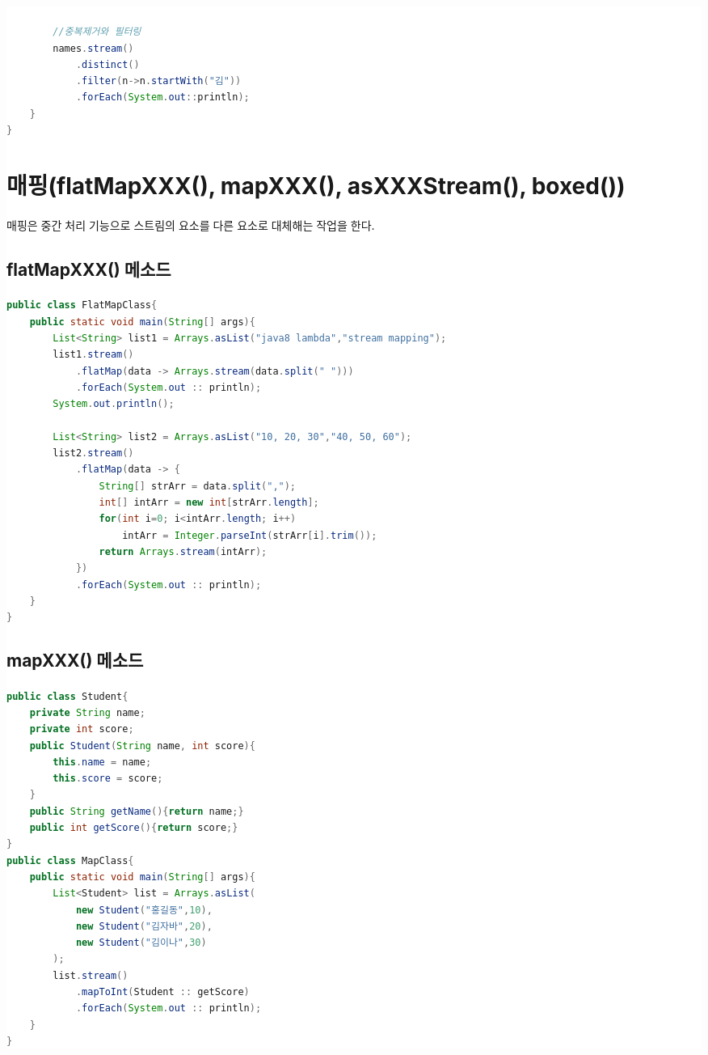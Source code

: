 ~~~java
        
        //중복제거와 필터링
        names.stream()
            .distinct()
            .filter(n->n.startWith("김"))
            .forEach(System.out::println);
    }
}
~~~

# 매핑(flatMapXXX(), mapXXX(), asXXXStream(), boxed())
매핑은 중간 처리 기능으로 스트림의 요소를 다른 요소로 대체해는 작업을 한다.

## flatMapXXX() 메소드

~~~java
public class FlatMapClass{
    public static void main(String[] args){
        List<String> list1 = Arrays.asList("java8 lambda","stream mapping");
        list1.stream()
            .flatMap(data -> Arrays.stream(data.split(" ")))
            .forEach(System.out :: println);
        System.out.println();
        
        List<String> list2 = Arrays.asList("10, 20, 30","40, 50, 60");
        list2.stream()
            .flatMap(data -> {
               	String[] strArr = data.split(",");
               	int[] intArr = new int[strArr.length];
                for(int i=0; i<intArr.length; i++)
                    intArr = Integer.parseInt(strArr[i].trim());
                return Arrays.stream(intArr);
            })
            .forEach(System.out :: println);
    }
}
~~~

## mapXXX() 메소드
~~~java
public class Student{
    private String name;
    private int score;
    public Student(String name, int score){
        this.name = name;
        this.score = score;
    }
    public String getName(){return name;}
    public int getScore(){return score;}
}
public class MapClass{
    public static void main(String[] args){
        List<Student> list = Arrays.asList(
        	new Student("홍길동",10),
            new Student("김자바",20),
            new Student("김이나",30)
        );
        list.stream()
            .mapToInt(Student :: getScore)
            .forEach(System.out :: println);
    }
}
~~~